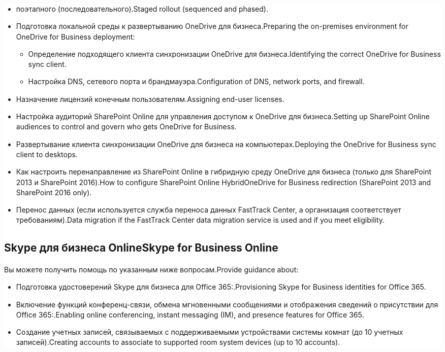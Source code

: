   - <span data-ttu-id="6d9ab-194">поэтапного (последовательного).</span><span class="sxs-lookup"><span data-stu-id="6d9ab-194">Staged rollout (sequenced and phased).</span></span>
    
- <span data-ttu-id="6d9ab-195">Подготовка локальной среды к развертыванию OneDrive для бизнеса.</span><span class="sxs-lookup"><span data-stu-id="6d9ab-195">Preparing the on-premises environment for OneDrive for Business deployment:</span></span>
    
  - <span data-ttu-id="6d9ab-196">Определение подходящего клиента синхронизации OneDrive для бизнеса.</span><span class="sxs-lookup"><span data-stu-id="6d9ab-196">Identifying the correct OneDrive for Business sync client.</span></span>
    
  - <span data-ttu-id="6d9ab-197">Настройка DNS, сетевого порта и брандмауэра.</span><span class="sxs-lookup"><span data-stu-id="6d9ab-197">Configuration of DNS, network ports, and firewall.</span></span>
    
- <span data-ttu-id="6d9ab-198">Назначение лицензий конечным пользователям.</span><span class="sxs-lookup"><span data-stu-id="6d9ab-198">Assigning end-user licenses.</span></span> 
    
- <span data-ttu-id="6d9ab-199">Настройка аудиторий SharePoint Online для управления доступом к OneDrive для бизнеса.</span><span class="sxs-lookup"><span data-stu-id="6d9ab-199">Setting up SharePoint Online audiences to control and govern who gets OneDrive for Business.</span></span> 
    
- <span data-ttu-id="6d9ab-200">Развертывание клиента синхронизации OneDrive для бизнеса на компьютерах.</span><span class="sxs-lookup"><span data-stu-id="6d9ab-200">Deploying the OneDrive for Business sync client to desktops.</span></span> 
    
- <span data-ttu-id="6d9ab-201">Как настроить перенаправление из SharePoint Online в гибридную среду OneDrive для бизнеса (только для SharePoint 2013 и SharePoint 2016).</span><span class="sxs-lookup"><span data-stu-id="6d9ab-201">How to configure SharePoint Online HybridOneDrive for Business redirection (SharePoint 2013 and SharePoint 2016 only).</span></span>
    
- <span data-ttu-id="6d9ab-202">Перенос данных (если используется служба переноса данных FastTrack Center, а организация соответствует требованиям).</span><span class="sxs-lookup"><span data-stu-id="6d9ab-202">Data migration if the FastTrack Center data migration service is used and if you meet eligibility.</span></span>
    
## <a name="skype-for-business-online"></a><span data-ttu-id="6d9ab-203">Skype для бизнеса Online</span><span class="sxs-lookup"><span data-stu-id="6d9ab-203">Skype for Business Online</span></span>

<span data-ttu-id="6d9ab-204">Вы можете получить помощь по указанным ниже вопросам.</span><span class="sxs-lookup"><span data-stu-id="6d9ab-204">Provide guidance about:</span></span>
  
- <span data-ttu-id="6d9ab-205">Подготовка удостоверений Skype для бизнеса для Office 365:.</span><span class="sxs-lookup"><span data-stu-id="6d9ab-205">Provisioning Skype for Business identities for Office 365.</span></span> 
    
- <span data-ttu-id="6d9ab-206">Включение функций конференц-связи, обмена мгновенными сообщениями и отображения сведений о присутствии для Office 365:.</span><span class="sxs-lookup"><span data-stu-id="6d9ab-206">Enabling online conferencing, instant messaging (IM), and presence features for Office 365.</span></span> 
    
- <span data-ttu-id="6d9ab-207">Создание учетных записей, связываемых с поддерживаемыми устройствами системы комнат (до 10 учетных записей).</span><span class="sxs-lookup"><span data-stu-id="6d9ab-207">Creating accounts to associate to supported room system devices (up to 10 accounts).</span></span>
    